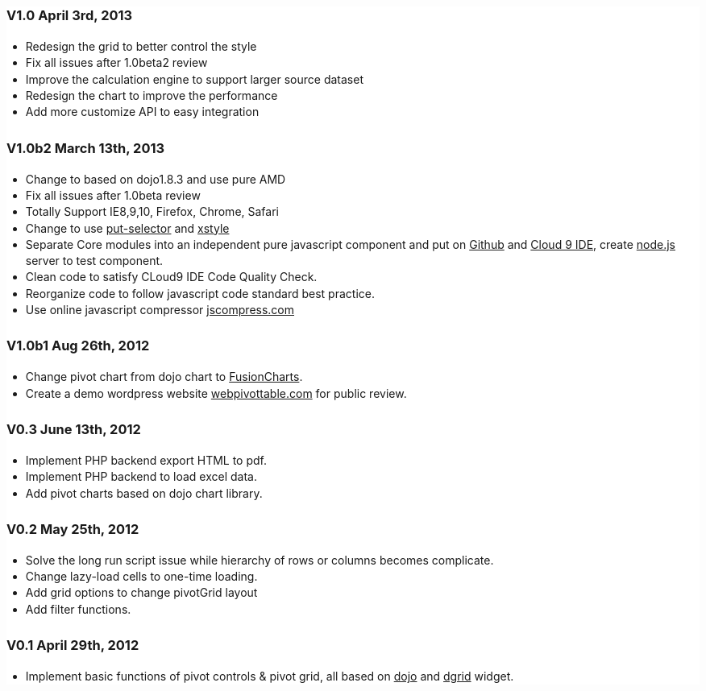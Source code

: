 
### V1.0 April 3rd, 2013

* Redesign the grid to better control the style
* Fix all issues after 1.0beta2 review
* Improve the calculation engine to support larger source dataset
* Redesign the chart to improve the performance
* Add more customize API to easy integration 


### V1.0b2 March 13th, 2013

* Change to based on dojo1.8.3 and use pure AMD 
* Fix all issues after 1.0beta review
* Totally Support IE8,9,10, Firefox, Chrome, Safari
* Change to use 
  [put-selector](https://github.com/kriszyp/put-selector) and
  [xstyle](https://github.com/kriszyp/xstyle)
* Separate Core modules into an independent pure javascript component and put on 
  [Github](https://github.com/) and 
  [Cloud 9 IDE](https://c9.io), create
  [node.js](http://nodejs.org/) server to test component.
* Clean code to satisfy CLoud9 IDE Code Quality Check.
* Reorganize code to follow javascript code standard best practice.
* Use online javascript compressor [jscompress.com](http://jscompress.com/)


### V1.0b1 Aug 26th, 2012 

* Change pivot chart from dojo chart to 
  [FusionCharts](http://www.fusioncharts.com/). 
* Create a demo wordpress website 
  [webpivottable.com](http://webpivottable.com/) for public review.

### V0.3 June 13th, 2012 

* Implement PHP backend export HTML to pdf. 
* Implement PHP backend to load excel data. 
* Add pivot charts based on dojo chart library.


### V0.2 May 25th, 2012 

* Solve the long run script issue while hierarchy of rows or columns becomes
  complicate. 
* Change lazy-load cells to one-time loading. 
* Add grid options to change pivotGrid layout
* Add filter functions.


### V0.1 April 29th, 2012

* Implement basic functions of pivot controls & pivot grid, all based on 
  [dojo](http://dojotoolkit.org/) and 
  [dgrid](https://github.com/SitePen/dgrid) widget.
